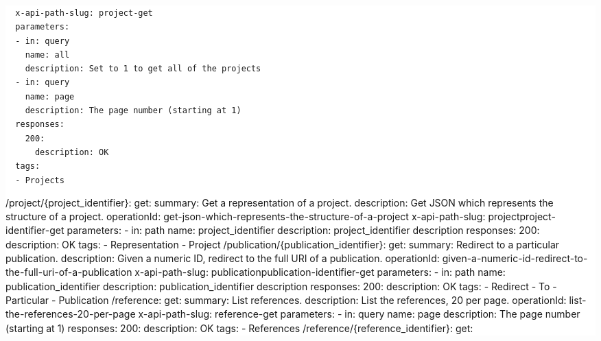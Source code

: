       x-api-path-slug: project-get
      parameters:
      - in: query
        name: all
        description: Set to 1 to get all of the projects
      - in: query
        name: page
        description: The page number (starting at 1)
      responses:
        200:
          description: OK
      tags:
      - Projects
  /project/{project_identifier}:
    get:
      summary: Get a representation of a project.
      description: Get JSON which represents the structure of a project.
      operationId: get-json-which-represents-the-structure-of-a-project
      x-api-path-slug: projectproject-identifier-get
      parameters:
      - in: path
        name: project_identifier
        description: project_identifier description
      responses:
        200:
          description: OK
      tags:
      - Representation
      - Project
  /publication/{publication_identifier}:
    get:
      summary: Redirect to a particular publication.
      description: Given a numeric ID, redirect to the full URI of a publication.
      operationId: given-a-numeric-id-redirect-to-the-full-uri-of-a-publication
      x-api-path-slug: publicationpublication-identifier-get
      parameters:
      - in: path
        name: publication_identifier
        description: publication_identifier description
      responses:
        200:
          description: OK
      tags:
      - Redirect
      - To
      - Particular
      - Publication
  /reference:
    get:
      summary: List references.
      description: List the references, 20 per page.
      operationId: list-the-references-20-per-page
      x-api-path-slug: reference-get
      parameters:
      - in: query
        name: page
        description: The page number (starting at 1)
      responses:
        200:
          description: OK
      tags:
      - References
  /reference/{reference_identifier}:
    get: